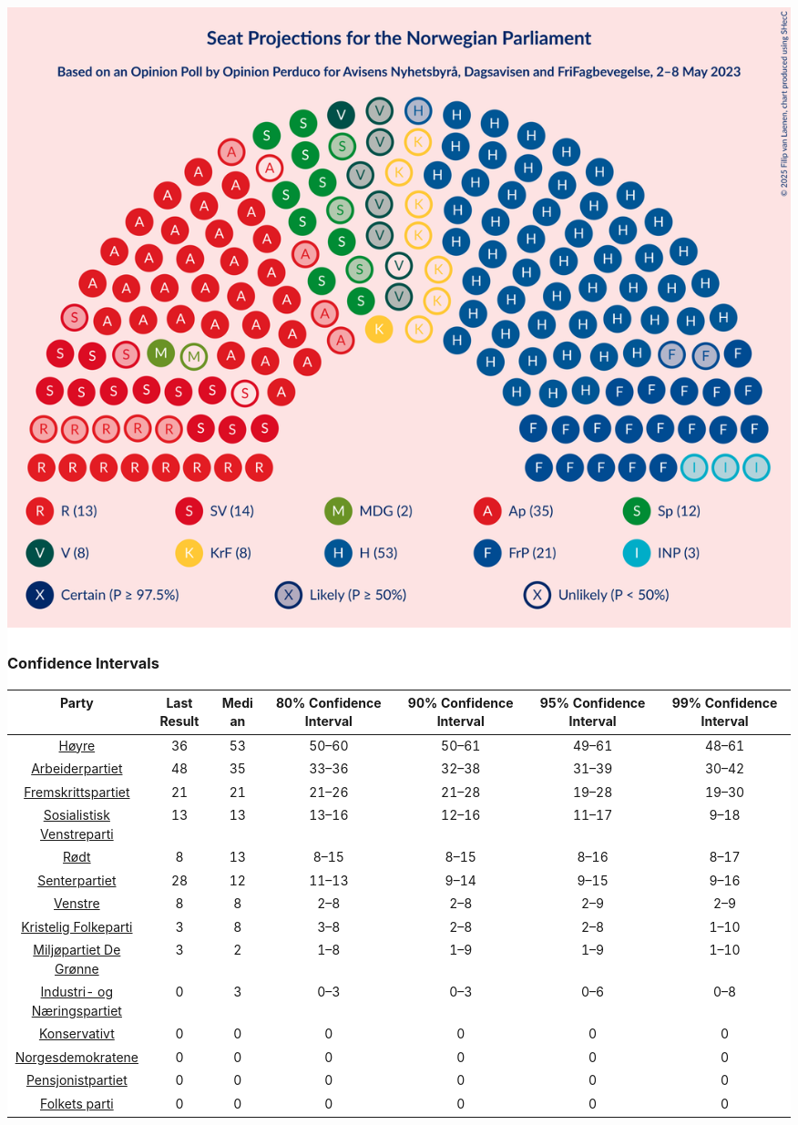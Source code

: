 ![Graph with seating plan not yet produced](2023-05-08-OpinionPerduco-seating-plan.png "Seating Plan")

### Confidence Intervals

| Party | Last Result | Median | 80% Confidence Interval | 90% Confidence Interval | 95% Confidence Interval | 99% Confidence Interval |
|:-----:|:-----------:|:------:|:-----------------------:|:-----------------------:|:-----------------------:|:-----------------------:|
| <a href="#høyre">Høyre</a> | 36 | 53 | 50–60 |50–61 |49–61 |48–61 |
| <a href="#arbeiderpartiet">Arbeiderpartiet</a> | 48 | 35 | 33–36 |32–38 |31–39 |30–42 |
| <a href="#fremskrittspartiet">Fremskrittspartiet</a> | 21 | 21 | 21–26 |21–28 |19–28 |19–30 |
| <a href="#sosialistisk-venstreparti">Sosialistisk Venstreparti</a> | 13 | 13 | 13–16 |12–16 |11–17 |9–18 |
| <a href="#rødt">Rødt</a> | 8 | 13 | 8–15 |8–15 |8–16 |8–17 |
| <a href="#senterpartiet">Senterpartiet</a> | 28 | 12 | 11–13 |9–14 |9–15 |9–16 |
| <a href="#venstre">Venstre</a> | 8 | 8 | 2–8 |2–8 |2–9 |2–9 |
| <a href="#kristelig-folkeparti">Kristelig Folkeparti</a> | 3 | 8 | 3–8 |2–8 |2–8 |1–10 |
| <a href="#miljøpartiet-de-grønne">Miljøpartiet De Grønne</a> | 3 | 2 | 1–8 |1–9 |1–9 |1–10 |
| <a href="#industri--og-næringspartiet">Industri- og Næringspartiet</a> | 0 | 3 | 0–3 |0–3 |0–6 |0–8 |
| <a href="#konservativt">Konservativt</a> | 0 | 0 | 0 |0 |0 |0 |
| <a href="#norgesdemokratene">Norgesdemokratene</a> | 0 | 0 | 0 |0 |0 |0 |
| <a href="#pensjonistpartiet">Pensjonistpartiet</a> | 0 | 0 | 0 |0 |0 |0 |
| <a href="#folkets-parti">Folkets parti</a> | 0 | 0 | 0 |0 |0 |0 |